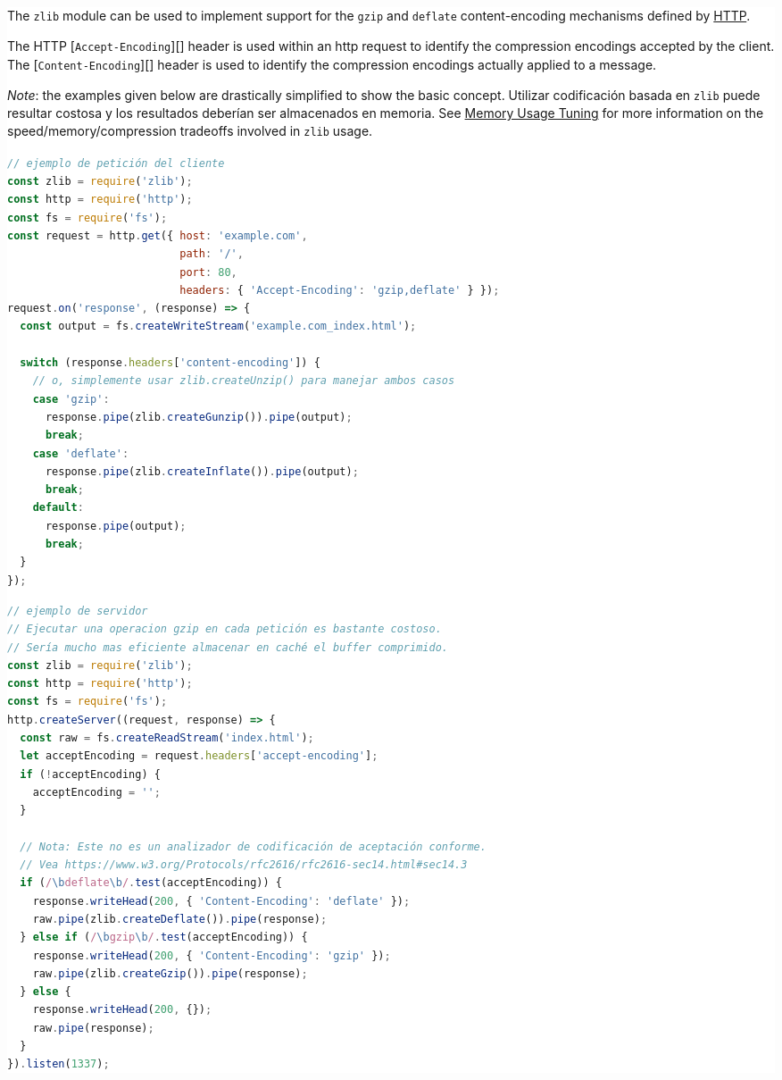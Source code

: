 The `zlib` module can be used to implement support for the `gzip` and `deflate` content-encoding mechanisms defined by [HTTP](https://tools.ietf.org/html/rfc7230#section-4.2).

The HTTP [`Accept-Encoding`][] header is used within an http request to identify the compression encodings accepted by the client. The [`Content-Encoding`][] header is used to identify the compression encodings actually applied to a message.

*Note*: the examples given below are drastically simplified to show the basic concept. Utilizar codificación basada en `zlib` puede resultar costosa y los resultados deberían ser almacenados en memoria. See [Memory Usage Tuning](#zlib_memory_usage_tuning) for more information on the speed/memory/compression tradeoffs involved in `zlib` usage.

```js
// ejemplo de petición del cliente
const zlib = require('zlib');
const http = require('http');
const fs = require('fs');
const request = http.get({ host: 'example.com',
                           path: '/',
                           port: 80,
                           headers: { 'Accept-Encoding': 'gzip,deflate' } });
request.on('response', (response) => {
  const output = fs.createWriteStream('example.com_index.html');

  switch (response.headers['content-encoding']) {
    // o, simplemente usar zlib.createUnzip() para manejar ambos casos
    case 'gzip':
      response.pipe(zlib.createGunzip()).pipe(output);
      break;
    case 'deflate':
      response.pipe(zlib.createInflate()).pipe(output);
      break;
    default:
      response.pipe(output);
      break;
  }
});
```

```js
// ejemplo de servidor
// Ejecutar una operacion gzip en cada petición es bastante costoso.
// Sería mucho mas eficiente almacenar en caché el buffer comprimido.
const zlib = require('zlib');
const http = require('http');
const fs = require('fs');
http.createServer((request, response) => {
  const raw = fs.createReadStream('index.html');
  let acceptEncoding = request.headers['accept-encoding'];
  if (!acceptEncoding) {
    acceptEncoding = '';
  }

  // Nota: Este no es un analizador de codificación de aceptación conforme.
  // Vea https://www.w3.org/Protocols/rfc2616/rfc2616-sec14.html#sec14.3
  if (/\bdeflate\b/.test(acceptEncoding)) {
    response.writeHead(200, { 'Content-Encoding': 'deflate' });
    raw.pipe(zlib.createDeflate()).pipe(response);
  } else if (/\bgzip\b/.test(acceptEncoding)) {
    response.writeHead(200, { 'Content-Encoding': 'gzip' });
    raw.pipe(zlib.createGzip()).pipe(response);
  } else {
    response.writeHead(200, {});
    raw.pipe(response);
  }
}).listen(1337);
```